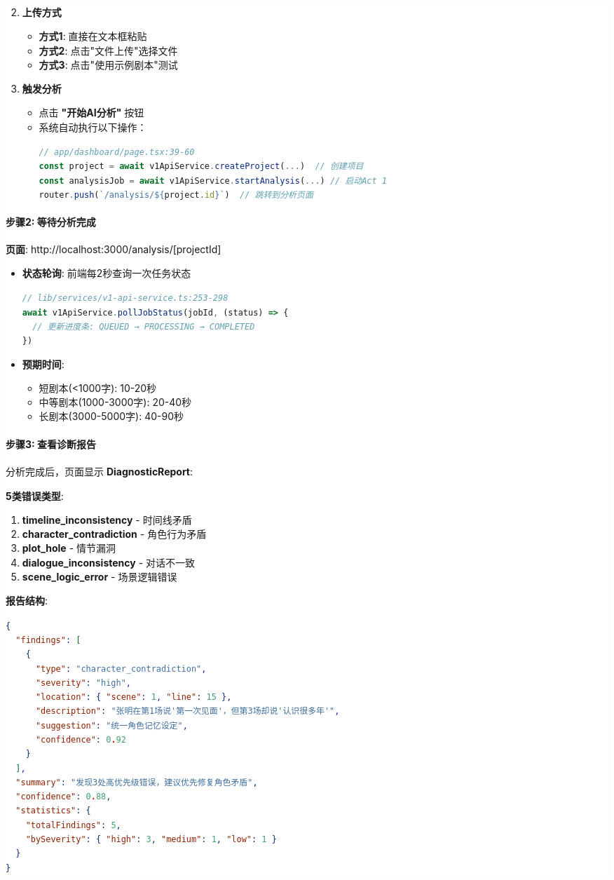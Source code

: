 2. **上传方式**
   - **方式1**: 直接在文本框粘贴
   - **方式2**: 点击"文件上传"选择文件
   - **方式3**: 点击"使用示例剧本"测试

3. **触发分析**
   - 点击 **"开始AI分析"** 按钮
   - 系统自动执行以下操作：
     ```typescript
     // app/dashboard/page.tsx:39-60
     const project = await v1ApiService.createProject(...)  // 创建项目
     const analysisJob = await v1ApiService.startAnalysis(...) // 启动Act 1
     router.push(`/analysis/${project.id}`)  // 跳转到分析页面
     ```

#### 步骤2: 等待分析完成

**页面**: http://localhost:3000/analysis/[projectId]

- **状态轮询**: 前端每2秒查询一次任务状态
  ```typescript
  // lib/services/v1-api-service.ts:253-298
  await v1ApiService.pollJobStatus(jobId, (status) => {
    // 更新进度条: QUEUED → PROCESSING → COMPLETED
  })
  ```

- **预期时间**:
  - 短剧本(<1000字): 10-20秒
  - 中等剧本(1000-3000字): 20-40秒
  - 长剧本(3000-5000字): 40-90秒

#### 步骤3: 查看诊断报告

分析完成后，页面显示 **DiagnosticReport**:

**5类错误类型**:
1. **timeline_inconsistency** - 时间线矛盾
2. **character_contradiction** - 角色行为矛盾
3. **plot_hole** - 情节漏洞
4. **dialogue_inconsistency** - 对话不一致
5. **scene_logic_error** - 场景逻辑错误

**报告结构**:
```json
{
  "findings": [
    {
      "type": "character_contradiction",
      "severity": "high",
      "location": { "scene": 1, "line": 15 },
      "description": "张明在第1场说'第一次见面'，但第3场却说'认识很多年'",
      "suggestion": "统一角色记忆设定",
      "confidence": 0.92
    }
  ],
  "summary": "发现3处高优先级错误，建议优先修复角色矛盾",
  "confidence": 0.88,
  "statistics": {
    "totalFindings": 5,
    "bySeverity": { "high": 3, "medium": 1, "low": 1 }
  }
}
```
